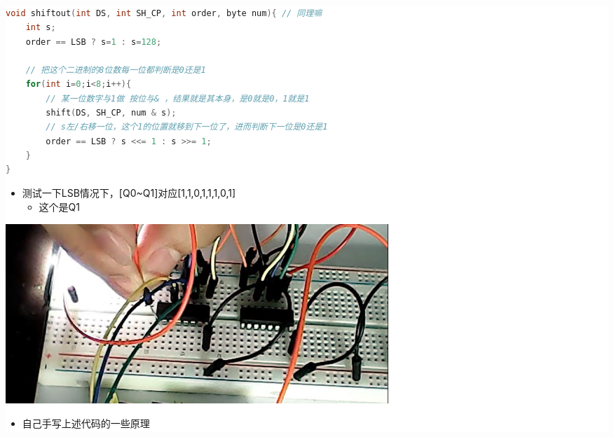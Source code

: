 ```c++
void shiftout(int DS, int SH_CP, int order, byte num){ // 同理嘛
    int s;
    order == LSB ? s=1 : s=128;
    
    // 把这个二进制的8位数每一位都判断是0还是1
    for(int i=0;i<8;i++){
        // 某一位数字与1做 按位与& ，结果就是其本身，是0就是0，1就是1
        shift(DS, SH_CP, num & s);
        // s左/右移一位，这个1的位置就移到下一位了，进而判断下一位是0还是1
        order == LSB ? s <<= 1 : s >>= 1;
    }
}
```

* 测试一下LSB情况下，[Q0~Q1]对应[1,1,0,1,1,1,0,1]
  * 这个是Q1

<img src="Arduino入门.assets/image-20210821152608693.png" alt="image-20210821152608693" style="zoom:67%;" />

* 自己手写上述代码的一些原理
